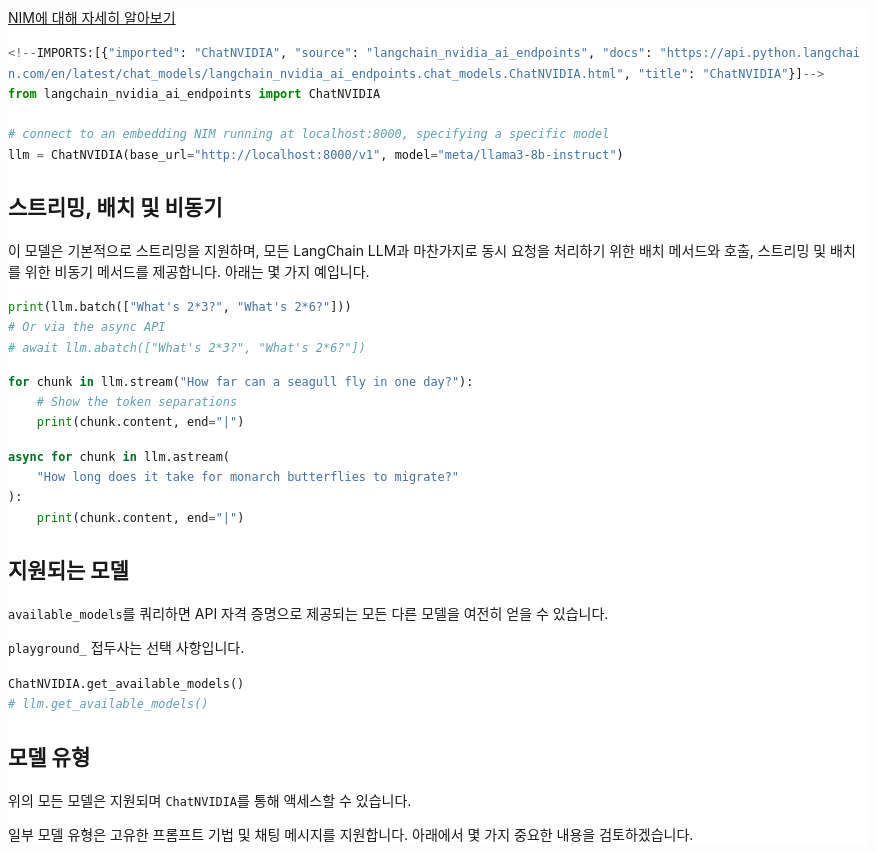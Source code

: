 [NIM에 대해 자세히 알아보기](https://developer.nvidia.com/blog/nvidia-nim-offers-optimized-inference-microservices-for-deploying-ai-models-at-scale/)

```python
<!--IMPORTS:[{"imported": "ChatNVIDIA", "source": "langchain_nvidia_ai_endpoints", "docs": "https://api.python.langchain.com/en/latest/chat_models/langchain_nvidia_ai_endpoints.chat_models.ChatNVIDIA.html", "title": "ChatNVIDIA"}]-->
from langchain_nvidia_ai_endpoints import ChatNVIDIA

# connect to an embedding NIM running at localhost:8000, specifying a specific model
llm = ChatNVIDIA(base_url="http://localhost:8000/v1", model="meta/llama3-8b-instruct")
```


## 스트리밍, 배치 및 비동기

이 모델은 기본적으로 스트리밍을 지원하며, 모든 LangChain LLM과 마찬가지로 동시 요청을 처리하기 위한 배치 메서드와 호출, 스트리밍 및 배치를 위한 비동기 메서드를 제공합니다. 아래는 몇 가지 예입니다.

```python
print(llm.batch(["What's 2*3?", "What's 2*6?"]))
# Or via the async API
# await llm.abatch(["What's 2*3?", "What's 2*6?"])
```


```python
for chunk in llm.stream("How far can a seagull fly in one day?"):
    # Show the token separations
    print(chunk.content, end="|")
```


```python
async for chunk in llm.astream(
    "How long does it take for monarch butterflies to migrate?"
):
    print(chunk.content, end="|")
```


## 지원되는 모델

`available_models`를 쿼리하면 API 자격 증명으로 제공되는 모든 다른 모델을 여전히 얻을 수 있습니다.

`playground_` 접두사는 선택 사항입니다.

```python
ChatNVIDIA.get_available_models()
# llm.get_available_models()
```


## 모델 유형

위의 모든 모델은 지원되며 `ChatNVIDIA`를 통해 액세스할 수 있습니다.

일부 모델 유형은 고유한 프롬프트 기법 및 채팅 메시지를 지원합니다. 아래에서 몇 가지 중요한 내용을 검토하겠습니다.
